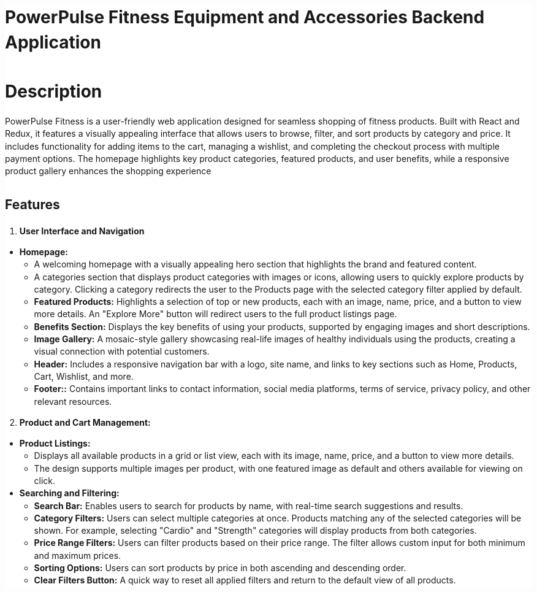 # PowerPulse Fitness Equipment and Accessories Backend Application

# Description

PowerPulse Fitness is a user-friendly web application designed for seamless shopping of fitness products. Built with React and Redux, it features a visually appealing interface that allows users to browse, filter, and sort products by category and price. It includes functionality for adding items to the cart, managing a wishlist, and completing the checkout process with multiple payment options. The homepage highlights key product categories, featured products, and user benefits, while a responsive product gallery enhances the shopping experience

## Features

1. **User Interface and Navigation**

- **Homepage:**
  - A welcoming homepage with a visually appealing hero section that highlights the brand and featured content.
  - A categories section that displays product categories with images or icons, allowing users to quickly explore products by category. Clicking a category redirects the user to the Products page with the selected category filter applied by default.
  - **Featured Products:** Highlights a selection of top or new products, each with an image, name, price, and a button to view more details. An "Explore More" button will redirect users to the full product listings page.
  - **Benefits Section:** Displays the key benefits of using your products, supported by engaging images and short descriptions.
  - **Image Gallery:** A mosaic-style gallery showcasing real-life images of healthy individuals using the products, creating a visual connection with potential customers.
  - **Header:** Includes a responsive navigation bar with a logo, site name, and links to key sections such as Home, Products, Cart, Wishlist, and more.
  - **Footer::** Contains important links to contact information, social media platforms, terms of service, privacy policy, and other relevant resources.

2. **Product and Cart Management:**

- **Product Listings:**
  - Displays all available products in a grid or list view, each with its image, name, price, and a button to view more details.
  - The design supports multiple images per product, with one featured image as default and others available for viewing on click.
- **Searching and Filtering:**
  - **Search Bar:** Enables users to search for products by name, with real-time search suggestions and results.
  - **Category Filters:** Users can select multiple categories at once. Products matching any of the selected categories will be shown. For example, selecting "Cardio" and "Strength" categories will display products from both categories.
  - **Price Range Filters:** Users can filter products based on their price range. The filter allows custom input for both minimum and maximum prices.
  - **Sorting Options:** Users can sort products by price in both ascending and descending order.
  - **Clear Filters Button:** A quick way to reset all applied filters and return to the default view of all products.
